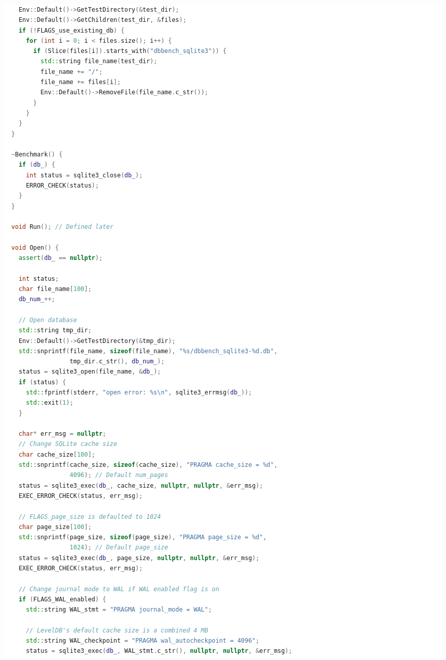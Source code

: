 ```c++
    Env::Default()->GetTestDirectory(&test_dir);
    Env::Default()->GetChildren(test_dir, &files);
    if (!FLAGS_use_existing_db) {
      for (int i = 0; i < files.size(); i++) {
        if (Slice(files[i]).starts_with("dbbench_sqlite3")) {
          std::string file_name(test_dir);
          file_name += "/";
          file_name += files[i];
          Env::Default()->RemoveFile(file_name.c_str());
        }
      }
    }
  }

  ~Benchmark() {
    if (db_) {
      int status = sqlite3_close(db_);
      ERROR_CHECK(status);
    }
  }

  void Run(); // Defined later

  void Open() {
    assert(db_ == nullptr);

    int status;
    char file_name[100];
    db_num_++;

    // Open database
    std::string tmp_dir;
    Env::Default()->GetTestDirectory(&tmp_dir);
    std::snprintf(file_name, sizeof(file_name), "%s/dbbench_sqlite3-%d.db",
                  tmp_dir.c_str(), db_num_);
    status = sqlite3_open(file_name, &db_);
    if (status) {
      std::fprintf(stderr, "open error: %s\n", sqlite3_errmsg(db_));
      std::exit(1);
    }

    char* err_msg = nullptr;
    // Change SQLite cache size
    char cache_size[100];
    std::snprintf(cache_size, sizeof(cache_size), "PRAGMA cache_size = %d",
                  4096); // Default num_pages
    status = sqlite3_exec(db_, cache_size, nullptr, nullptr, &err_msg);
    EXEC_ERROR_CHECK(status, err_msg);

    // FLAGS_page_size is defaulted to 1024
    char page_size[100];
    std::snprintf(page_size, sizeof(page_size), "PRAGMA page_size = %d",
                  1024); // Default page_size
    status = sqlite3_exec(db_, page_size, nullptr, nullptr, &err_msg);
    EXEC_ERROR_CHECK(status, err_msg);

    // Change journal mode to WAL if WAL enabled flag is on
    if (FLAGS_WAL_enabled) {
      std::string WAL_stmt = "PRAGMA journal_mode = WAL";

      // LevelDB's default cache size is a combined 4 MB
      std::string WAL_checkpoint = "PRAGMA wal_autocheckpoint = 4096";
      status = sqlite3_exec(db_, WAL_stmt.c_str(), nullptr, nullptr, &err_msg);
```